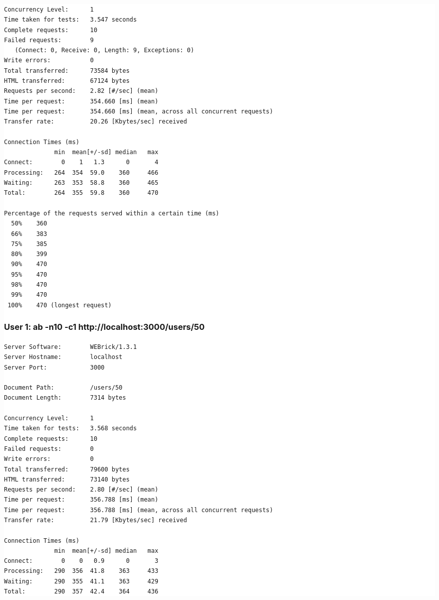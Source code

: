 	Concurrency Level:      1
	Time taken for tests:   3.547 seconds
	Complete requests:      10
	Failed requests:        9
	   (Connect: 0, Receive: 0, Length: 9, Exceptions: 0)
	Write errors:           0
	Total transferred:      73584 bytes
	HTML transferred:       67124 bytes
	Requests per second:    2.82 [#/sec] (mean)
	Time per request:       354.660 [ms] (mean)
	Time per request:       354.660 [ms] (mean, across all concurrent requests)
	Transfer rate:          20.26 [Kbytes/sec] received

	Connection Times (ms)
	              min  mean[+/-sd] median   max
	Connect:        0    1   1.3      0       4
	Processing:   264  354  59.0    360     466
	Waiting:      263  353  58.8    360     465
	Total:        264  355  59.8    360     470

	Percentage of the requests served within a certain time (ms)
	  50%    360
	  66%    383
	  75%    385
	  80%    399
	  90%    470
	  95%    470
	  98%    470
	  99%    470
	 100%    470 (longest request)	

### User 1: ab -n10 -c1 http://localhost:3000/users/50

	Server Software:        WEBrick/1.3.1
	Server Hostname:        localhost
	Server Port:            3000

	Document Path:          /users/50
	Document Length:        7314 bytes

	Concurrency Level:      1
	Time taken for tests:   3.568 seconds
	Complete requests:      10
	Failed requests:        0
	Write errors:           0
	Total transferred:      79600 bytes
	HTML transferred:       73140 bytes
	Requests per second:    2.80 [#/sec] (mean)
	Time per request:       356.788 [ms] (mean)
	Time per request:       356.788 [ms] (mean, across all concurrent requests)
	Transfer rate:          21.79 [Kbytes/sec] received

	Connection Times (ms)
	              min  mean[+/-sd] median   max
	Connect:        0    0   0.9      0       3
	Processing:   290  356  41.8    363     433
	Waiting:      290  355  41.1    363     429
	Total:        290  357  42.4    364     436
